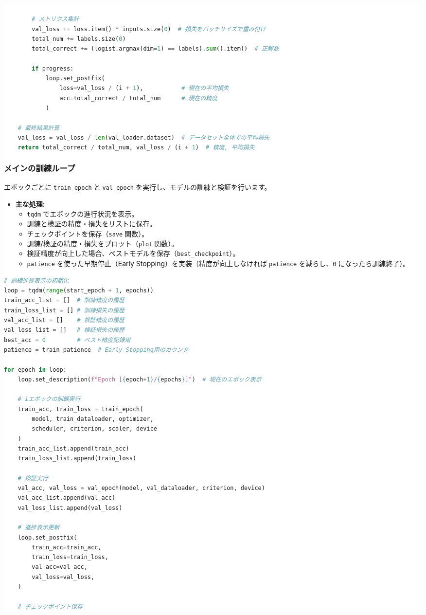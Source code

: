 ```python

        # メトリクス集計
        val_loss += loss.item() * inputs.size(0)  # 損失をバッチサイズで重み付け
        total_num += labels.size(0)
        total_correct += (logist.argmax(dim=1) == labels).sum().item()  # 正解数

        if progress:
            loop.set_postfix(
                loss=val_loss / (i + 1),           # 現在の平均損失
                acc=total_correct / total_num      # 現在の精度
            )

    # 最終結果計算
    val_loss = val_loss / len(val_loader.dataset)  # データセット全体での平均損失
    return total_correct / total_num, val_loss / (i + 1)  # 精度, 平均損失
```

### メインの訓練ループ

エポックごとに `train_epoch` と `val_epoch` を実行し、モデルの訓練と検証を行います。

- **主な処理:**
  - `tqdm` でエポックの進行状況を表示。
  - 訓練と検証の精度・損失をリストに保存。
  - チェックポイントを保存（`save` 関数）。
  - 訓練/検証の精度・損失をプロット（`plot` 関数）。
  - 検証精度が向上した場合、ベストモデルを保存（`best_checkpoint`）。
  - `patience` を使った早期停止（Early Stopping）を実装（精度が向上しなければ `patience` を減らし、`0` になったら訓練終了）。

```python
# 訓練進捗表示の初期化
loop = tqdm(range(start_epoch + 1, epochs))
train_acc_list = []  # 訓練精度の履歴
train_loss_list = [] # 訓練損失の履歴
val_acc_list = []    # 検証精度の履歴
val_loss_list = []   # 検証損失の履歴
best_acc = 0         # ベスト精度記録用
patience = train_patience  # Early Stopping用のカウンタ

for epoch in loop:
    loop.set_description(f"Epoch [{epoch+1}/{epochs}]")  # 現在のエポック表示

    # 1エポックの訓練実行
    train_acc, train_loss = train_epoch(
        model, train_dataloader, optimizer,
        scheduler, criterion, scaler, device
    )
    train_acc_list.append(train_acc)
    train_loss_list.append(train_loss)

    # 検証実行
    val_acc, val_loss = val_epoch(model, val_dataloader, criterion, device)
    val_acc_list.append(val_acc)
    val_loss_list.append(val_loss)

    # 進捗表示更新
    loop.set_postfix(
        train_acc=train_acc,
        train_loss=train_loss,
        val_acc=val_acc,
        val_loss=val_loss,
    )

    # チェックポイント保存
```